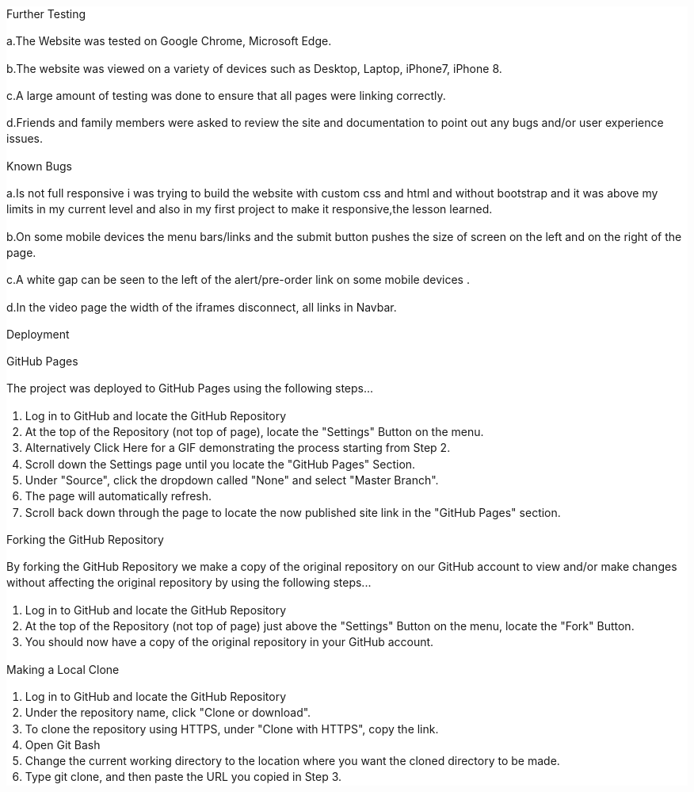 
Further Testing

a.The Website was tested on Google Chrome, Microsoft Edge.

b.The website was viewed on a variety of devices such as Desktop, Laptop, iPhone7, iPhone 8.

c.A large amount of testing was done to ensure that all pages were linking correctly.

d.Friends and family members were asked to review the site and documentation to point out any bugs and/or user experience issues.


Known Bugs

a.Is not full responsive i was trying to build the website with custom css and html and without bootstrap and it was above my limits in my current level and also in my first project  to make it responsive,the lesson learned.

b.On some mobile devices the menu bars/links and the submit button pushes the size of screen on the left and on the right of the page.

c.A white gap can be seen to the left of the alert/pre-order link  on some mobile devices .

d.In the video page the width of the iframes disconnect, all links in Navbar.


Deployment

GitHub Pages

The project was deployed to GitHub Pages using the following steps...

1. Log in to GitHub and locate the GitHub Repository
2. At the top of the Repository (not top of page), locate the "Settings" Button on the menu.
3. Alternatively Click Here for a GIF demonstrating the process starting from Step 2.
4. Scroll down the Settings page until you locate the "GitHub Pages" Section.
5. Under "Source", click the dropdown called "None" and select "Master Branch".
6. The page will automatically refresh.
7. Scroll back down through the page to locate the now published site link in the "GitHub Pages" section.


Forking the GitHub Repository

By forking the GitHub Repository we make a copy of the original repository on our GitHub account to view and/or make changes without affecting the original repository by using the following steps...

1. Log in to GitHub and locate the GitHub Repository
2. At the top of the Repository (not top of page) just above the "Settings" Button on the menu, locate the "Fork" Button.
3. You should now have a copy of the original repository in your GitHub account.


Making a Local Clone

1. Log in to GitHub and locate the GitHub Repository
2. Under the repository name, click "Clone or download".
3. To clone the repository using HTTPS, under "Clone with HTTPS", copy the link.
4. Open Git Bash
5. Change the current working directory to the location where you want the cloned directory to be made.
6. Type git clone, and then paste the URL you copied in Step 3.
